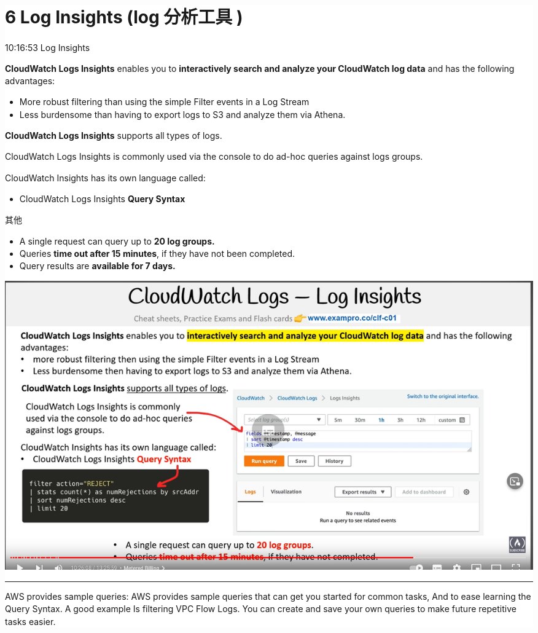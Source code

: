 # 6 Log Insights (log 分析工具 )
10:16:53 Log Insights

**CloudWatch Logs Insights** enables you to **interactively search and analyze your CloudWatch log data** and has the following advantages:
-   More robust filtering than using the simple Filter events in a Log Stream
-   Less burdensome than having to export logs to S3 and analyze them via Athena.

**CloudWatch Logs Insights** supports all types of logs.

CloudWatch Logs Insights is commonly used via the console to do ad-hoc queries against logs groups.

CloudWatch Insights has its own language called:
-   CloudWatch Logs Insights **Query Syntax**

其他 
-   A single request can query up to **20 log groups.**
-   Queries **time out after 15 minutes**, if they have not been completed.
-   Query results are **available for 7 days.**

![](image/Pasted%20image%2020230521113550.png)


----
AWS provides sample queries: 
AWS provides sample queries that can get you started for common tasks, And to ease learning the Query Syntax. 
A good example Is filtering VPC Flow Logs.
You can create and save your own queries to make future repetitive tasks easier.
